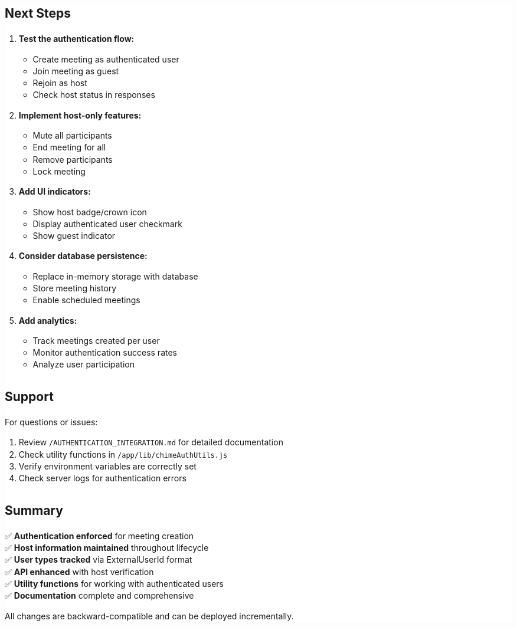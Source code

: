 ## Next Steps

1. **Test the authentication flow:**
   - Create meeting as authenticated user
   - Join meeting as guest
   - Rejoin as host
   - Check host status in responses

2. **Implement host-only features:**
   - Mute all participants
   - End meeting for all
   - Remove participants
   - Lock meeting

3. **Add UI indicators:**
   - Show host badge/crown icon
   - Display authenticated user checkmark
   - Show guest indicator

4. **Consider database persistence:**
   - Replace in-memory storage with database
   - Store meeting history
   - Enable scheduled meetings

5. **Add analytics:**
   - Track meetings created per user
   - Monitor authentication success rates
   - Analyze user participation

## Support

For questions or issues:
1. Review `/AUTHENTICATION_INTEGRATION.md` for detailed documentation
2. Check utility functions in `/app/lib/chimeAuthUtils.js`
3. Verify environment variables are correctly set
4. Check server logs for authentication errors

## Summary

✅ **Authentication enforced** for meeting creation  
✅ **Host information maintained** throughout lifecycle  
✅ **User types tracked** via ExternalUserId format  
✅ **API enhanced** with host verification  
✅ **Utility functions** for working with authenticated users  
✅ **Documentation** complete and comprehensive  

All changes are backward-compatible and can be deployed incrementally.
